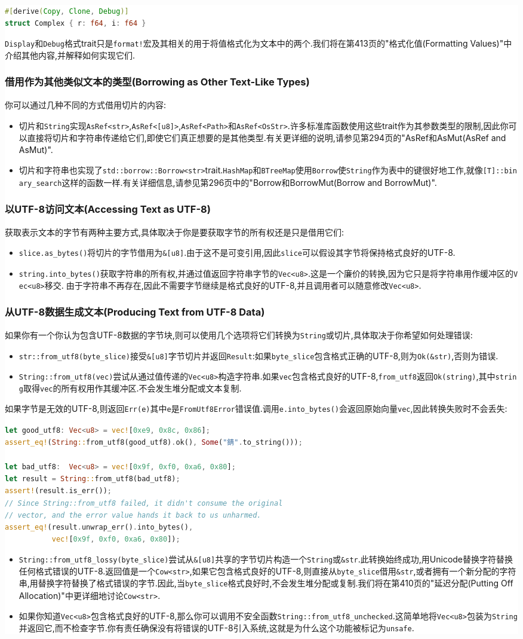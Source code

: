 ```Rust
#[derive(Copy, Clone, Debug)]
struct Complex { r: f64, i: f64 }
```

`Display`和`Debug`格式trait只是`format!`宏及其相关的用于将值格式化为文本中的两个.我们将在第413页的"格式化值(Formatting Values)"中介绍其他内容,并解释如何实现它们.

### 借用作为其他类似文本的类型(Borrowing as Other Text-Like Types)

你可以通过几种不同的方式借用切片的内容:

- 切片和`String`实现`AsRef<str>`,`AsRef<[u8]>`,`AsRef<Path>`和`AsRef<OsStr>`.许多标准库函数使用这些trait作为其参数类型的限制,因此你可以直接将切片和字符串传递给它们,即使它们真正想要的是其他类型.有关更详细的说明,请参见第294页的"AsRef和AsMut(AsRef and AsMut)".

- 切片和字符串也实现了`std::borrow::Borrow<str>`trait.`HashMap`和`BTreeMap`使用`Borrow`使`String`作为表中的键很好地工作,就像`[T]::binary_search`这样的函数一样.有关详细信息,请参见第296页中的"Borrow和BorrowMut(Borrow and BorrowMut)".

### 以UTF-8访问文本(Accessing Text as UTF-8)

获取表示文本的字节有两种主要方式,具体取决于你是要获取字节的所有权还是只是借用它们:

- `slice.as_bytes()`将切片的字节借用为`&[u8]`.由于这不是可变引用,因此`slice`可以假设其字节将保持格式良好的UTF-8.

- `string.into_bytes()`获取字符串的所有权,并通过值返回字符串字节的`Vec<u8>`.这是一个廉价的转换,因为它只是将字符串用作缓冲区的`Vec<u8>`移交. 由于字符串不再存在,因此不需要字节继续是格式良好的UTF-8,并且调用者可以随意修改`Vec<u8>`.

### 从UTF-8数据生成文本(Producing Text from UTF-8 Data)

如果你有一个你认为包含UTF-8数据的字节块,则可以使用几个选项将它们转换为`String`或切片,具体取决于你希望如何处理错误:

- `str::from_utf8(byte_slice)`接受`&[u8]`字节切片并返回`Result`:如果`byte_slice`包含格式正确的UTF-8,则为`Ok(&str)`,否则为错误.

- `String::from_utf8(vec)`尝试从通过值传递的`Vec<u8>`构造字符串.如果`vec`包含格式良好的UTF-8,`from_utf8`返回`Ok(string)`,其中`string`取得`vec`的所有权用作其缓冲区.不会发生堆分配或文本复制.

如果字节是无效的UTF-8,则返回`Err(e)`其中`e`是`FromUtf8Error`错误值.调用`e.into_bytes()`会返回原始向量`vec`,因此转换失败时不会丢失:

```Rust
let good_utf8: Vec<u8> = vec![0xe9, 0x8c, 0x86];
assert_eq!(String::from_utf8(good_utf8).ok(), Some("錆".to_string()));

let bad_utf8:  Vec<u8> = vec![0x9f, 0xf0, 0xa6, 0x80];
let result = String::from_utf8(bad_utf8);
assert!(result.is_err());
// Since String::from_utf8 failed, it didn't consume the original
// vector, and the error value hands it back to us unharmed.
assert_eq!(result.unwrap_err().into_bytes(),
           vec![0x9f, 0xf0, 0xa6, 0x80]);
```

- `String::from_utf8_lossy(byte_slice)`尝试从`&[u8]`共享的字节切片构造一个`String`或`&str`.此转换始终成功,用Unicode替换字符替换任何格式错误的UTF-8.返回值是一个`Cow<str>`,如果它包含格式良好的UTF-8,则直接从`byte_slice`借用`&str`,或者拥有一个新分配的字符串,用替换字符替换了格式错误的字节.因此,当`byte_slice`格式良好时,不会发生堆分配或复制.我们将在第410页的"延迟分配(Putting Off Allocation)"中更详细地讨论`Cow<str>`.

- 如果你知道`Vec<u8>`包含格式良好的UTF-8,那么你可以调用不安全函数`String::from_utf8_unchecked`.这简单地将`Vec<u8>`包装为`String`并返回它,而不检查字节.你有责任确保没有将错误的UTF-8引入系统,这就是为什么这个功能被标记为`unsafe`.
